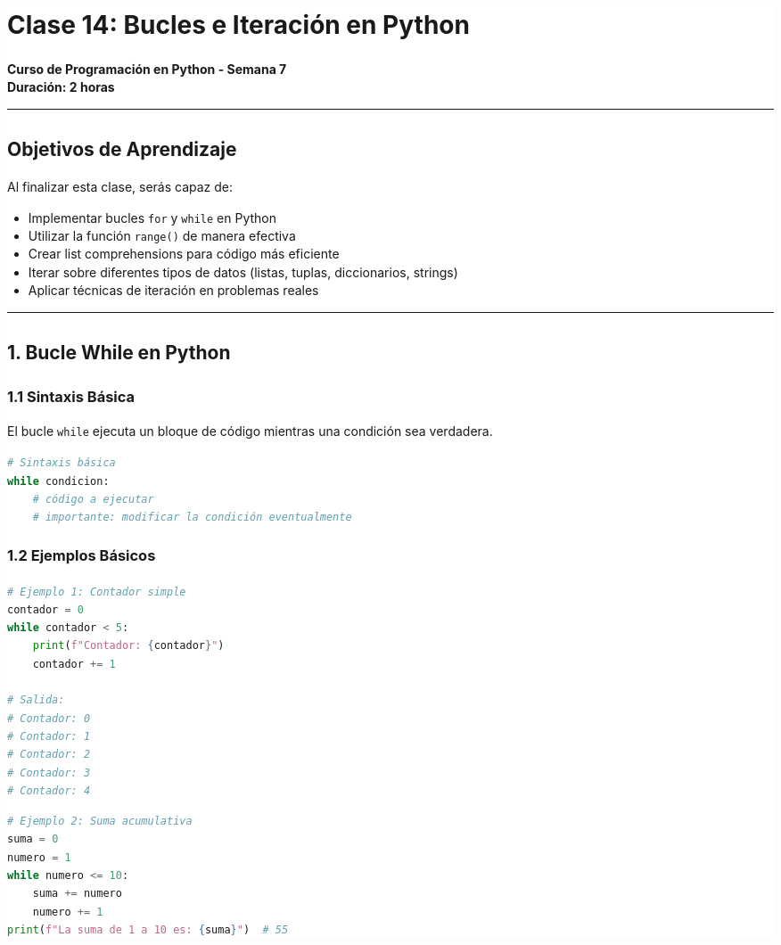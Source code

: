 # Clase 14: Bucles e Iteración en Python
**Curso de Programación en Python - Semana 7**  
**Duración: 2 horas**

---

## Objetivos de Aprendizaje

Al finalizar esta clase, serás capaz de:
- Implementar bucles `for` y `while` en Python
- Utilizar la función `range()` de manera efectiva
- Crear list comprehensions para código más eficiente
- Iterar sobre diferentes tipos de datos (listas, tuplas, diccionarios, strings)
- Aplicar técnicas de iteración en problemas reales

---

## 1. Bucle While en Python

### 1.1 Sintaxis Básica

El bucle `while` ejecuta un bloque de código mientras una condición sea verdadera.

```python
# Sintaxis básica
while condicion:
    # código a ejecutar
    # importante: modificar la condición eventualmente
```

### 1.2 Ejemplos Básicos

```python
# Ejemplo 1: Contador simple
contador = 0
while contador < 5:
    print(f"Contador: {contador}")
    contador += 1

# Salida:
# Contador: 0
# Contador: 1
# Contador: 2
# Contador: 3
# Contador: 4
```

```python
# Ejemplo 2: Suma acumulativa
suma = 0
numero = 1
while numero <= 10:
    suma += numero
    numero += 1
print(f"La suma de 1 a 10 es: {suma}")  # 55
```
